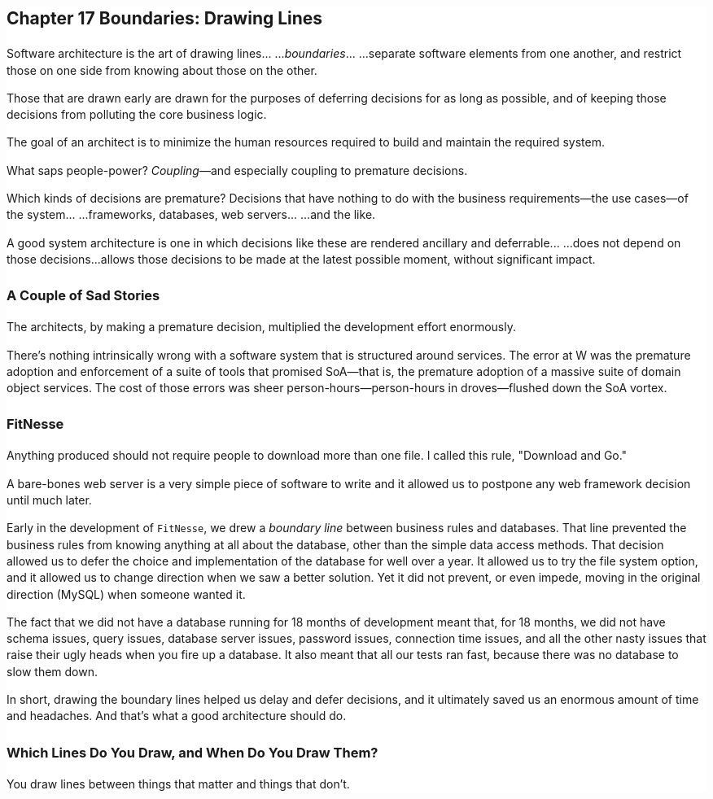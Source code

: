 ## Chapter 17 Boundaries: Drawing Lines

Software architecture is the art of drawing lines... ..._boundaries_... ...separate software elements from one another, and restrict those on one side from knowing about those on the other.

Those that are drawn early are drawn for the purposes of deferring decisions for as long as possible, and of keeping those decisions from polluting the core business logic.

The goal of an architect is to minimize the human resources required to build and maintain the required system.

What saps people-power? _Coupling_—and especially coupling to premature decisions.

Which kinds of decisions are premature? Decisions that have nothing to do with the business requirements—the use cases—of the system... ...frameworks, databases, web servers... ...and the like.

A good system architecture is one in which decisions like these are rendered ancillary and deferrable... ...does not depend on those decisions...allows those decisions to be made at the latest possible moment, without significant impact.

### A Couple of Sad Stories

The architects, by making a premature decision, multiplied the development effort enormously.

There’s nothing intrinsically wrong with a software system that is structured around services. The error at W was the premature adoption and enforcement of a suite of tools that promised SoA—that is, the premature adoption of a massive suite of domain object services. The cost of those errors was sheer person-hours—person-hours in droves—flushed down the SoA vortex.

### FitNesse

Anything produced should not require people to download more than one file. I called this rule, "Download and Go."

A bare-bones web server is a very simple piece of software to write and it allowed us to postpone any web framework decision until much later.

Early in the development of `FitNesse`, we drew a _boundary line_ between business rules and databases. That line prevented the business rules from knowing anything at all about the database, other than the simple data access methods. That decision allowed us to defer the choice and implementation of the database for well over a year. It allowed us to try the file system option, and it allowed us to change direction when we saw a better solution. Yet it did not prevent, or even impede, moving in the original direction (MySQL) when someone wanted it.

The fact that we did not have a database running for 18 months of development meant that, for 18 months, we did not have schema issues, query issues, database server issues, password issues, connection time issues, and all the other nasty issues that raise their ugly heads when you fire up a database. It also meant that all our tests ran fast, because there was no database to slow them down.

In short, drawing the boundary lines helped us delay and defer decisions, and it ultimately saved us an enormous amount of time and headaches. And that’s what a good architecture should do.

### Which Lines Do You Draw, and When Do You Draw Them?

You draw lines between things that matter and things that don’t.
